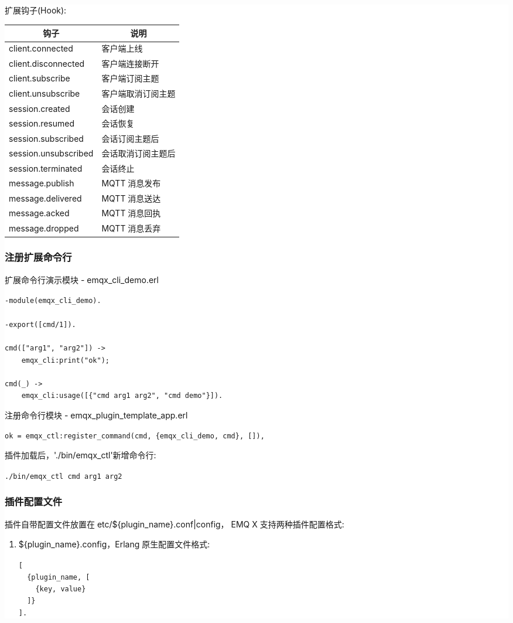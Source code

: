 扩展钩子(Hook):

| 钩子                 | 说明               |
| -------------------- | ------------------ |
| client.connected     | 客户端上线         |
| client.disconnected  | 客户端连接断开     |
| client.subscribe     | 客户端订阅主题     |
| client.unsubscribe   | 客户端取消订阅主题 |
| session.created      | 会话创建           |
| session.resumed      | 会话恢复           |
| session.subscribed   | 会话订阅主题后     |
| session.unsubscribed | 会话取消订阅主题后 |
| session.terminated   | 会话终止           |
| message.publish      | MQTT 消息发布      |
| message.delivered    | MQTT 消息送达      |
| message.acked        | MQTT 消息回执      |
| message.dropped      | MQTT 消息丢弃      |

### 注册扩展命令行

扩展命令行演示模块 - emqx_cli_demo.erl

    -module(emqx_cli_demo).

    -export([cmd/1]).

    cmd(["arg1", "arg2"]) ->
        emqx_cli:print("ok");

    cmd(_) ->
        emqx_cli:usage([{"cmd arg1 arg2", "cmd demo"}]).

注册命令行模块 - emqx_plugin_template_app.erl

    ok = emqx_ctl:register_command(cmd, {emqx_cli_demo, cmd}, []),

插件加载后，'./bin/emqx_ctl'新增命令行:

    ./bin/emqx_ctl cmd arg1 arg2

### 插件配置文件

插件自带配置文件放置在 etc/${plugin_name}.conf|config， EMQ X 支持两种插件配置格式:

1. ${plugin_name}.config，Erlang 原生配置文件格式:


       [
         {plugin_name, [
           {key, value}
         ]}
       ].
